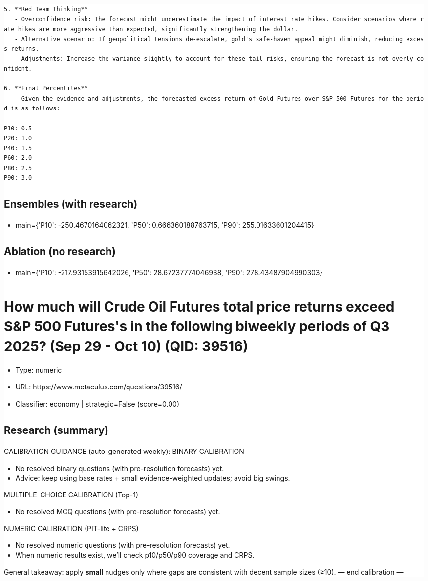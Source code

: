     5. **Red Team Thinking**
       - Overconfidence risk: The forecast might underestimate the impact of interest rate hikes. Consider scenarios where rate hikes are more aggressive than expected, significantly strengthening the dollar.
       - Alternative scenario: If geopolitical tensions de-escalate, gold's safe-haven appeal might diminish, reducing excess returns.
       - Adjustments: Increase the variance slightly to account for these tail risks, ensuring the forecast is not overly confident.
    
    6. **Final Percentiles**
       - Given the evidence and adjustments, the forecasted excess return of Gold Futures over S&P 500 Futures for the period is as follows:
    
    P10: 0.5  
    P20: 1.0  
    P40: 1.5  
    P60: 2.0  
    P80: 2.5  
    P90: 3.0

## Ensembles (with research)

- main={'P10': -250.4670164062321, 'P50': 0.666360188763715, 'P90': 255.01633601204415}

## Ablation (no research)

- main={'P10': -217.93153915642026, 'P50': 28.67237774046938, 'P90': 278.43487904990303}
# How much will Crude Oil Futures total price returns exceed S&P 500 Futures's in the following biweekly periods of Q3 2025? (Sep 29 - Oct 10) (QID: 39516)

- Type: numeric

- URL: https://www.metaculus.com/questions/39516/

- Classifier: economy | strategic=False (score=0.00)

## Research (summary)

CALIBRATION GUIDANCE (auto-generated weekly):
BINARY CALIBRATION
- No resolved binary questions (with pre-resolution forecasts) yet.
- Advice: keep using base rates + small evidence-weighted updates; avoid big swings.

MULTIPLE-CHOICE CALIBRATION (Top-1)
- No resolved MCQ questions (with pre-resolution forecasts) yet.

NUMERIC CALIBRATION (PIT-lite + CRPS)
- No resolved numeric questions (with pre-resolution forecasts) yet.
- When numeric results exist, we’ll check p10/p50/p90 coverage and CRPS.

General takeaway: apply **small** nudges only where gaps are consistent with decent sample sizes (≥10).
— end calibration —
